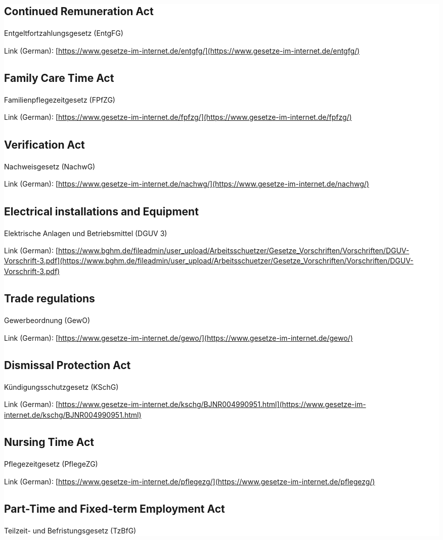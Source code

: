 ## Continued Remuneration Act

Entgeltfortzahlungsgesetz (EntgFG)

Link (German): [https://www.gesetze-im-internet.de/entgfg/](https://www.gesetze-im-internet.de/entgfg/)

## Family Care Time Act

Familienpflegezeitgesetz (FPfZG)

Link (German): [https://www.gesetze-im-internet.de/fpfzg/](https://www.gesetze-im-internet.de/fpfzg/)

## Verification Act

Nachweisgesetz (NachwG)

Link (German): [https://www.gesetze-im-internet.de/nachwg/](https://www.gesetze-im-internet.de/nachwg/)


## Electrical installations and Equipment

Elektrische Anlagen und Betriebsmittel (DGUV 3)

Link (German): [https://www.bghm.de/fileadmin/user_upload/Arbeitsschuetzer/Gesetze_Vorschriften/Vorschriften/DGUV-Vorschrift-3.pdf](https://www.bghm.de/fileadmin/user_upload/Arbeitsschuetzer/Gesetze_Vorschriften/Vorschriften/DGUV-Vorschrift-3.pdf)

## Trade regulations

Gewerbeordnung (GewO)

Link (German): [https://www.gesetze-im-internet.de/gewo/](https://www.gesetze-im-internet.de/gewo/)

## Dismissal Protection Act

Kündigungsschutzgesetz (KSchG)

Link (German): [https://www.gesetze-im-internet.de/kschg/BJNR004990951.html](https://www.gesetze-im-internet.de/kschg/BJNR004990951.html)

## Nursing Time Act

Pflegezeitgesetz (PflegeZG)

Link (German): [https://www.gesetze-im-internet.de/pflegezg/](https://www.gesetze-im-internet.de/pflegezg/)

## Part-Time and Fixed-term Employment Act

Teilzeit- und Befristungsgesetz (TzBfG)

